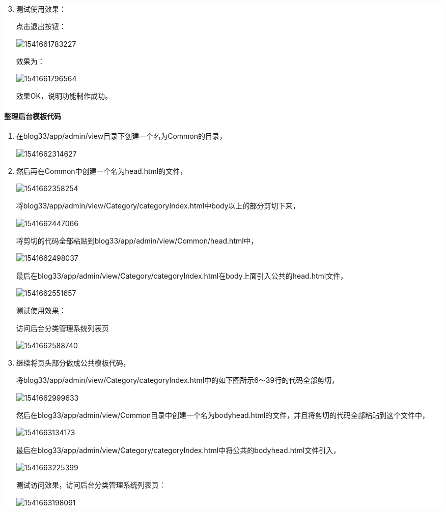 3. 测试使用效果：

   点击退出按钮：

   ![1541661783227](103)

   效果为：

   ![1541661796564](104)

   效果OK，说明功能制作成功。

#### 整理后台模板代码

1. 在blog33/app/admin/view目录下创建一个名为Common的目录，

   ![1541662314627](105)

2. 然后再在Common中创建一个名为head.html的文件，

   ![1541662358254](106)

   将blog33/app/admin/view/Category/categoryIndex.html中body以上的部分剪切下来，

   ![1541662447066](107)

   将剪切的代码全部粘贴到blog33/app/admin/view/Common/head.html中，

   ![1541662498037](108)

   最后在blog33/app/admin/view/Category/categoryIndex.html在body上面引入公共的head.html文件，

   ![1541662551657](109)

   测试使用效果：

   访问后台分类管理系统列表页

   ![1541662588740](110)

3. 继续将页头部分做成公共模板代码，

   将blog33/app/admin/view/Category/categoryIndex.html中的如下图所示6～39行的代码全部剪切，

   ![1541662999633](111)

   然后在blog33/app/admin/view/Common目录中创建一个名为bodyhead.html的文件，并且将剪切的代码全部粘贴到这个文件中，

   ![1541663134173](112)

   最后在blog33/app/admin/view/Category/categoryIndex.html中将公共的bodyhead.html文件引入，

   ![1541663225399](114)

   测试访问效果，访问后台分类管理系统列表页：

   ![1541663198091](113)

